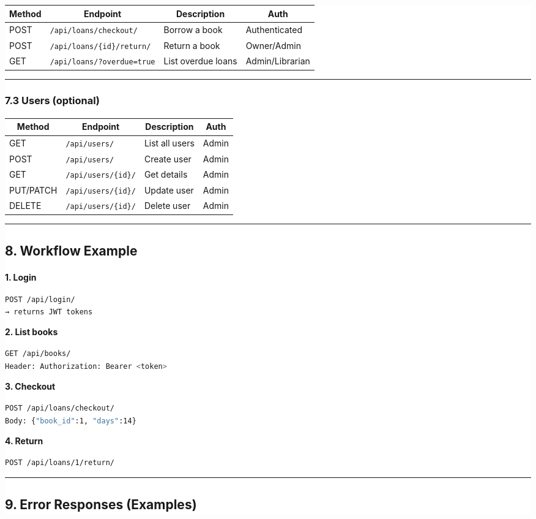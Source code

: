 | Method | Endpoint                   | Description        | Auth            |
| ------ | -------------------------- | ------------------ | --------------- |
| POST   | `/api/loans/checkout/`     | Borrow a book      | Authenticated   |
| POST   | `/api/loans/{id}/return/`  | Return a book      | Owner/Admin     |
| GET    | `/api/loans/?overdue=true` | List overdue loans | Admin/Librarian |

---

### 7.3 Users (optional)

| Method    | Endpoint           | Description    | Auth  |
| --------- | ------------------ | -------------- | ----- |
| GET       | `/api/users/`      | List all users | Admin |
| POST      | `/api/users/`      | Create user    | Admin |
| GET       | `/api/users/{id}/` | Get details    | Admin |
| PUT/PATCH | `/api/users/{id}/` | Update user    | Admin |
| DELETE    | `/api/users/{id}/` | Delete user    | Admin |

---

## 8. Workflow Example

**1. Login**

```bash
POST /api/login/
→ returns JWT tokens
```

**2. List books**

```bash
GET /api/books/
Header: Authorization: Bearer <token>
```

**3. Checkout**

```bash
POST /api/loans/checkout/
Body: {"book_id":1, "days":14}
```

**4. Return**

```bash
POST /api/loans/1/return/
```

---

## 9. Error Responses (Examples)
